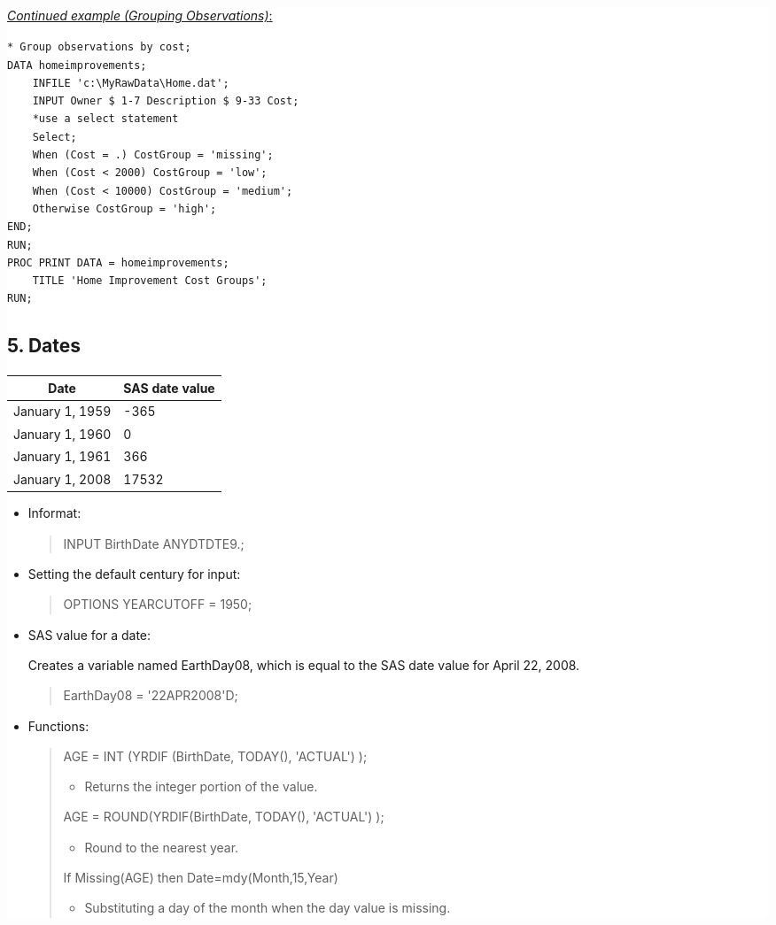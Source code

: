 <u>*Continued example (Grouping Observations)*:</u>

```SAS
* Group observations by cost;
DATA homeimprovements;
	INFILE 'c:\MyRawData\Home.dat';
	INPUT Owner $ 1-7 Description $ 9-33 Cost;
	*use a select statement
	Select;
	When (Cost = .) CostGroup = 'missing';
    When (Cost < 2000) CostGroup = 'low';
    When (Cost < 10000) CostGroup = 'medium';
    Otherwise CostGroup = 'high';
END;
RUN;
PROC PRINT DATA = homeimprovements;
	TITLE 'Home Improvement Cost Groups';
RUN;
```



## 5. Dates

| Date            | SAS date value |
| --------------- | -------------- |
| January 1, 1959 | -365           |
| January 1, 1960 | 0              |
| January 1, 1961 | 366            |
| January 1, 2008 | 17532          |

* Informat:

  >  INPUT BirthDate ANYDTDTE9.;

* Setting the default century for input:

  > OPTIONS YEARCUTOFF = 1950;

* SAS value for a date:

  Creates a variable named EarthDay08, which is equal to the SAS date value for April 22, 2008.

  > EarthDay08 = '22APR2008'D;

* Functions:

  > AGE = INT (YRDIF (BirthDate, TODAY(), 'ACTUAL') );
  >
  > - Returns the integer portion of the value.
  >
  > AGE = ROUND(YRDIF(BirthDate, TODAY(), 'ACTUAL') ); 
  >
  > - Round to the nearest year.
  >
  > If Missing(AGE) then Date=mdy(Month,15,Year)
  >
  > - Substituting a day of the month when the day value is missing.
